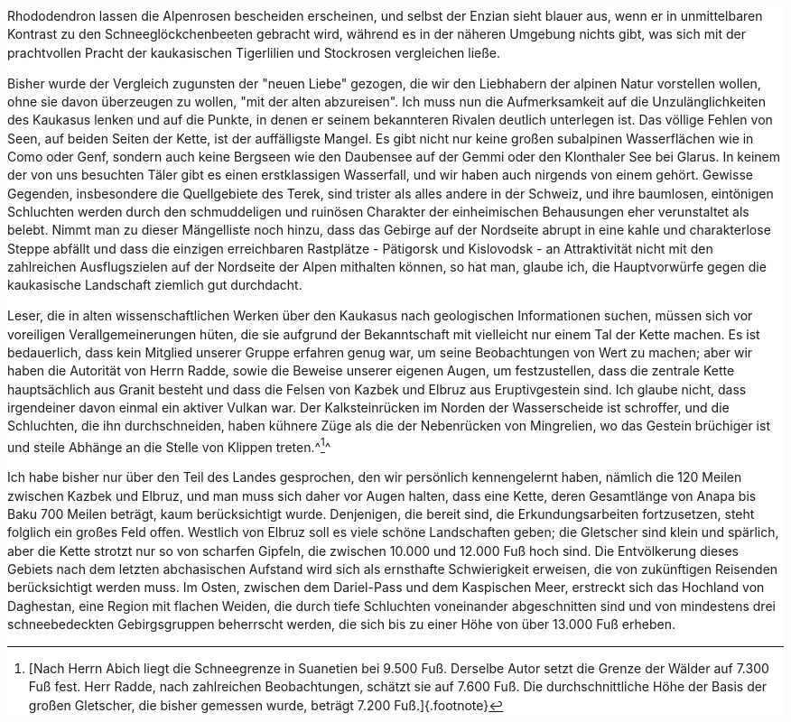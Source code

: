 Rhododendron lassen die Alpenrosen bescheiden erscheinen, und selbst der Enzian
sieht blauer aus, wenn er in unmittelbaren Kontrast zu den Schneeglöckchenbeeten
gebracht wird, während es in der näheren Umgebung nichts gibt, was sich mit der
prachtvollen Pracht der kaukasischen Tigerlilien und Stockrosen vergleichen
ließe.

Bisher wurde der Vergleich zugunsten der "neuen Liebe" gezogen, die wir den
Liebhabern der alpinen Natur vorstellen wollen, ohne sie davon überzeugen zu
wollen, "mit der alten abzureisen". Ich muss nun die Aufmerksamkeit auf die
Unzulänglichkeiten des Kaukasus lenken und auf die Punkte, in denen er seinem
bekannteren Rivalen deutlich unterlegen ist. Das völlige Fehlen von Seen, auf
beiden Seiten der Kette, ist der auffälligste Mangel. Es gibt nicht nur keine
großen subalpinen Wasserflächen wie in Como oder Genf, sondern auch keine
Bergseen wie den Daubensee auf der Gemmi oder den Klonthaler See bei Glarus. In
keinem der von uns besuchten Täler gibt es einen erstklassigen Wasserfall, und
wir haben auch nirgends von einem gehört. Gewisse Gegenden, insbesondere die
Quellgebiete des Terek, sind trister als alles andere in der Schweiz, und ihre
baumlosen, eintönigen Schluchten werden durch den schmuddeligen und ruinösen
Charakter der einheimischen Behausungen eher verunstaltet als belebt. Nimmt man
zu dieser Mängelliste noch hinzu, dass das Gebirge auf der Nordseite abrupt in
eine kahle und charakterlose Steppe abfällt und dass die einzigen erreichbaren
Rastplätze - Pätigorsk und Kislovodsk - an Attraktivität nicht mit den
zahlreichen Ausflugszielen auf der Nordseite der Alpen mithalten können, so hat
man, glaube ich, die Hauptvorwürfe gegen die kaukasische Landschaft ziemlich gut
durchdacht.

Leser, die in alten wissenschaftlichen Werken über den Kaukasus nach
geologischen Informationen suchen, müssen sich vor voreiligen
Verallgemeinerungen hüten, die sie aufgrund der Bekanntschaft mit vielleicht nur
einem Tal der Kette machen. Es ist bedauerlich, dass kein Mitglied unserer
Gruppe erfahren genug war, um seine Beobachtungen von Wert zu machen; aber wir
haben die Autorität von Herrn Radde, sowie die Beweise unserer eigenen Augen, um
festzustellen, dass die zentrale Kette hauptsächlich aus Granit besteht und dass
die Felsen von Kazbek und Elbruz aus Eruptivgestein sind. Ich glaube nicht, dass
irgendeiner davon einmal ein aktiver Vulkan war. Der Kalksteinrücken im Norden
der Wasserscheide ist schroffer, und die Schluchten, die ihn durchschneiden,
haben kühnere Züge als die der Nebenrücken von Mingrelien, wo das Gestein
brüchiger ist und steile Abhänge an die Stelle von Klippen treten.^[^1302]^

Ich habe bisher nur über den Teil des Landes gesprochen, den wir persönlich
kennengelernt haben, nämlich die 120 Meilen zwischen Kazbek und Elbruz, und man
muss sich daher vor Augen halten, dass eine Kette, deren Gesamtlänge von Anapa
bis Baku 700 Meilen beträgt, kaum berücksichtigt wurde. Denjenigen, die bereit
sind, die Erkundungsarbeiten fortzusetzen, steht folglich ein großes Feld offen.
Westlich von Elbruz soll es viele schöne Landschaften geben; die Gletscher sind
klein und spärlich, aber die Kette strotzt nur so von scharfen Gipfeln, die
zwischen 10.000 und 12.000 Fuß hoch sind. Die Entvölkerung dieses Gebiets nach
dem letzten abchasischen Aufstand wird sich als ernsthafte Schwierigkeit
erweisen, die von zukünftigen Reisenden berücksichtigt werden muss. Im Osten,
zwischen dem Dariel-Pass und dem Kaspischen Meer, erstreckt sich das Hochland
von Daghestan, eine Region mit flachen Weiden, die durch tiefe Schluchten
voneinander abgeschnitten sind und von mindestens drei schneebedeckten
Gebirgsgruppen beherrscht werden, die sich bis zu einer Höhe von über 13.000 Fuß
erheben.


[^1300]: [Keith Johnston's ❛Dictionary of Geography.❜]{.footnote}
[^1301]: [Travels in Georgia, Persia, and Kurdistan (Wagner, 1856).]{.footnote}
[^1302]: [Nach Herrn Abich liegt die Schneegrenze in Suanetien bei 9.500 Fuß. Derselbe Autor setzt die Grenze der Wälder auf 7.300 Fuß fest. Herr Radde, nach zahlreichen Beobachtungen, schätzt sie auf 7.600 Fuß. Die durchschnittliche Höhe der Basis der großen Gletscher, die bisher gemessen wurde, beträgt 7.200 Fuß.]{.footnote}
[^1303]: [Leser, die weitere Einzelheiten über die Stämme des Kaukasus wünschen, finden sie in Wagners "Reisen in Persien, Georgien und Kurdistan" und Haxthausens "Transkaukasien" oder (auf Französisch) in Dubois de Montpereux' "Voyage autour du Caucase" und einem neueren Werk, "Lettres sur le Caucase".]{.footnote}
[^1304]: [Der Kaukasus war zu allen Zeiten für seine Sprachenvielfalt berühmt. Plinius erzählt uns, dass es in Kolchis mehr als dreihundert Stämme gab, die verschiedene Dialekte sprachen, und dass die Römer, um mit den Eingeborenen verkehren zu können, hundertdreißig Dolmetscher beschäftigen mussten. Dies ist wahrscheinlich übertrieben, aber es gibt keinen Grund, an Strabo zu zweifeln, der uns berichtet, dass zu seiner Zeit nicht weniger als siebzig Dialekte in dem Land gesprochen wurden, das noch heute "Berg der Sprachen" genannt wird. Wir finden archaische Formen verschiedener georgischer, mongolischer, persischer, semitischer und tatarischer Sprachen sowie anomale Sprachformen, die keine Verwandtschaft mit irgendeiner bekannten Sprache Europas oder Asiens aufweisen. - Siehe Max Muller's "Lectures on Language" und Rev. J. Taylor's "Words and Places".]{.footnote}
[^1305]: [Dieses Zitat verdanke ich Mr. Usher's "London to Persepolis".]{.footnote}